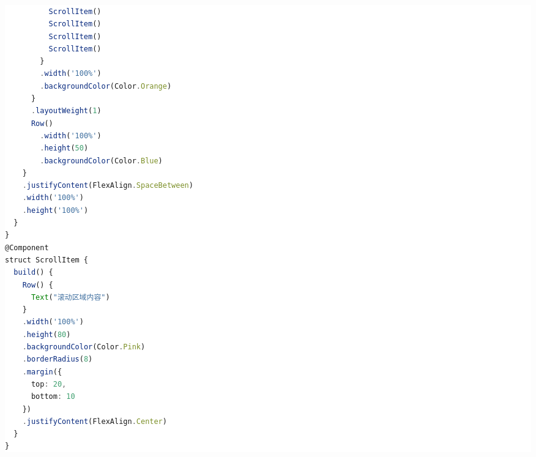 ```typescript
          ScrollItem()
          ScrollItem()
          ScrollItem()
          ScrollItem()
        }
        .width('100%')
        .backgroundColor(Color.Orange)
      }
      .layoutWeight(1)
      Row()
        .width('100%')
        .height(50)
        .backgroundColor(Color.Blue)
    }
    .justifyContent(FlexAlign.SpaceBetween)
    .width('100%')
    .height('100%')
  }
}
@Component
struct ScrollItem {
  build() {
    Row() {
      Text("滚动区域内容")
    }
    .width('100%')
    .height(80)
    .backgroundColor(Color.Pink)
    .borderRadius(8)
    .margin({
      top: 20,
      bottom: 10
    })
    .justifyContent(FlexAlign.Center)
  }
}
```
